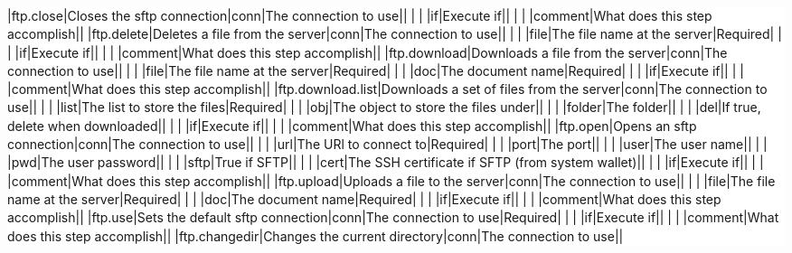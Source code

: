 |ftp.close|Closes the sftp connection|conn|The connection to use||
| | |if|Execute if||
| | |comment|What does this step accomplish||
|ftp.delete|Deletes a file from the server|conn|The connection to use||
| | |file|The file name at the server|Required|
| | |if|Execute if||
| | |comment|What does this step accomplish||
|ftp.download|Downloads a file from the server|conn|The connection to use||
| | |file|The file name at the server|Required|
| | |doc|The document name|Required|
| | |if|Execute if||
| | |comment|What does this step accomplish||
|ftp.download.list|Downloads a set of files from the server|conn|The connection to use||
| | |list|The list to store the files|Required|
| | |obj|The object to store the files under||
| | |folder|The folder||
| | |del|If true, delete when downloaded||
| | |if|Execute if||
| | |comment|What does this step accomplish||
|ftp.open|Opens an sftp connection|conn|The connection to use||
| | |url|The URl to connect to|Required|
| | |port|The port||
| | |user|The user name||
| | |pwd|The user password||
| | |sftp|True if SFTP||
| | |cert|The SSH certificate if SFTP (from system wallet)||
| | |if|Execute if||
| | |comment|What does this step accomplish||
|ftp.upload|Uploads a file to the server|conn|The connection to use||
| | |file|The file name at the server|Required|
| | |doc|The document name|Required|
| | |if|Execute if||
| | |comment|What does this step accomplish||
|ftp.use|Sets the default sftp connection|conn|The connection to use|Required|
| | |if|Execute if||
| | |comment|What does this step accomplish||
|ftp.changedir|Changes the current directory|conn|The connection to use||